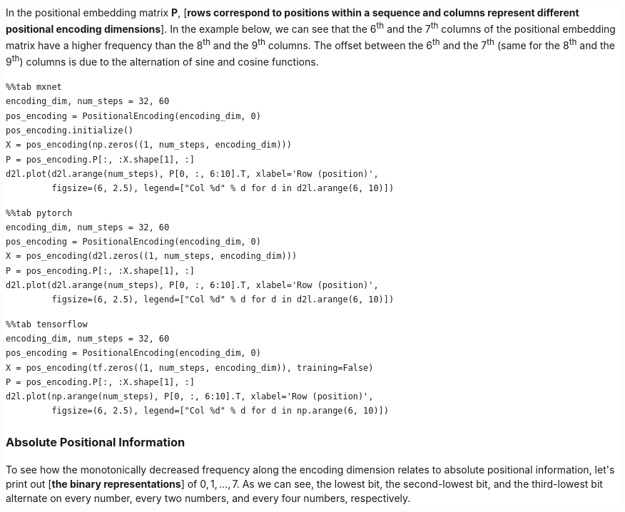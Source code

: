 In the positional embedding matrix $\mathbf{P}$,
[**rows correspond to positions within a sequence
and columns represent different positional encoding dimensions**].
In the example below,
we can see that
the $6^{\mathrm{th}}$ and the $7^{\mathrm{th}}$
columns of the positional embedding matrix 
have a higher frequency than 
the $8^{\mathrm{th}}$ and the $9^{\mathrm{th}}$
columns.
The offset between 
the $6^{\mathrm{th}}$ and the $7^{\mathrm{th}}$ (same for the $8^{\mathrm{th}}$ and the $9^{\mathrm{th}}$) columns
is due to the alternation of sine and cosine functions.

```{.python .input  n=13}
%%tab mxnet
encoding_dim, num_steps = 32, 60
pos_encoding = PositionalEncoding(encoding_dim, 0)
pos_encoding.initialize()
X = pos_encoding(np.zeros((1, num_steps, encoding_dim)))
P = pos_encoding.P[:, :X.shape[1], :]
d2l.plot(d2l.arange(num_steps), P[0, :, 6:10].T, xlabel='Row (position)',
         figsize=(6, 2.5), legend=["Col %d" % d for d in d2l.arange(6, 10)])
```

```{.python .input  n=14}
%%tab pytorch
encoding_dim, num_steps = 32, 60
pos_encoding = PositionalEncoding(encoding_dim, 0)
X = pos_encoding(d2l.zeros((1, num_steps, encoding_dim)))
P = pos_encoding.P[:, :X.shape[1], :]
d2l.plot(d2l.arange(num_steps), P[0, :, 6:10].T, xlabel='Row (position)',
         figsize=(6, 2.5), legend=["Col %d" % d for d in d2l.arange(6, 10)])
```

```{.python .input  n=15}
%%tab tensorflow
encoding_dim, num_steps = 32, 60
pos_encoding = PositionalEncoding(encoding_dim, 0)
X = pos_encoding(tf.zeros((1, num_steps, encoding_dim)), training=False)
P = pos_encoding.P[:, :X.shape[1], :]
d2l.plot(np.arange(num_steps), P[0, :, 6:10].T, xlabel='Row (position)',
         figsize=(6, 2.5), legend=["Col %d" % d for d in np.arange(6, 10)])
```

### Absolute Positional Information

To see how the monotonically decreased frequency
along the encoding dimension relates to absolute positional information,
let's print out [**the binary representations**] of $0, 1, \ldots, 7$.
As we can see,
the lowest bit, the second-lowest bit, and the third-lowest bit alternate on every number, every two numbers, and every four numbers, respectively.
